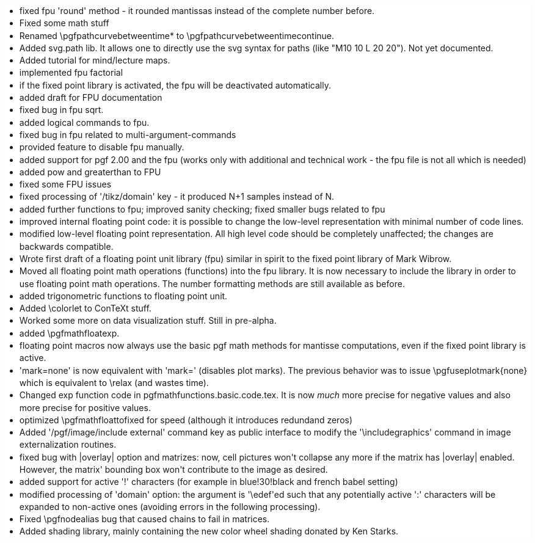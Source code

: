 - fixed fpu 'round' method - it rounded mantissas instead of the complete
  number before.
- Fixed some math stuff
- Renamed \pgfpathcurvebetweentime* to
  \pgfpathcurvebetweentimecontinue. 
- Added svg.path lib. It allows one to directly use
  the svg syntax for paths (like "M10 10 L 20 20"). Not yet
  documented. 
- Added tutorial for mind/lecture maps.
- implemented fpu factorial
- if the fixed point library is activated, the fpu will be deactivated
  automatically.
- added draft for FPU documentation
- fixed bug in fpu sqrt.
- added logical commands to fpu.
- fixed bug in fpu related to multi-argument-commands
- provided feature to disable fpu manually.
- added support for pgf 2.00 and the fpu (works only with additional
  and technical work - the fpu file is not all which is needed)
- added pow and greaterthan to FPU
- fixed some FPU issues
- fixed processing of '/tikz/domain' key - it produced N+1 samples instead
  of N.
- added further functions to fpu; improved sanity checking; fixed smaller
  bugs related to fpu
- improved internal floating point code: it is possible to change the
  low-level representation with minimal number of code lines.
- modified low-level floating point representation. All high level code
  should be completely unaffected; the changes are backwards compatible.
- Wrote first draft of a floating point unit library (fpu) similar in
  spirit to the fixed point library of Mark Wibrow.
- Moved all floating point math operations (functions) into the fpu
  library. It is now necessary to include the library in order to use
  floating point math operations. The number formatting methods are still
  available as before.
- added trigonometric functions to floating point unit.
- Added \colorlet to ConTeXt stuff.
- Worked some more on data visualization stuff. Still in
  pre-alpha. 
- added \pgfmathfloatexp.
- floating point macros now always use the basic pgf math methods for
  mantisse computations, even if the fixed point library is active.
- 'mark=none' is now equivalent with 'mark=' (disables plot marks).
  The previous behavior was to issue \pgfuseplotmark{none} which is
  equivalent to \relax (and wastes time).
- Changed exp function code in
  pgfmathfunctions.basic.code.tex. It is now *much* more
  precise for negative values and also more precise for
  positive values.
- optimized \pgfmathfloattofixed for speed (although it introduces
  redundand zeros)
- Added '/pgf/image/include external' command key as public interface 
  to modify the '\includegraphics' command in image externalization routines.
- fixed bug with |overlay| option and matrizes: now, cell pictures won't 
  collapse any more if the matrix has |overlay| enabled. However, the
  matrix' bounding box won't contribute to the image as desired.
- added support for active '!' characters (for example in blue!30!black
  and french babel setting)
- modified processing of 'domain' option: the argument is '\edef'ed such
  that any potentially active ':' characters will be expanded to non-active
  ones (avoiding errors in the following processing).
- Fixed \pgfnodealias bug that caused chains to fail in matrices.
- Added shading library, mainly containing the new color wheel
  shading donated by Ken Starks.